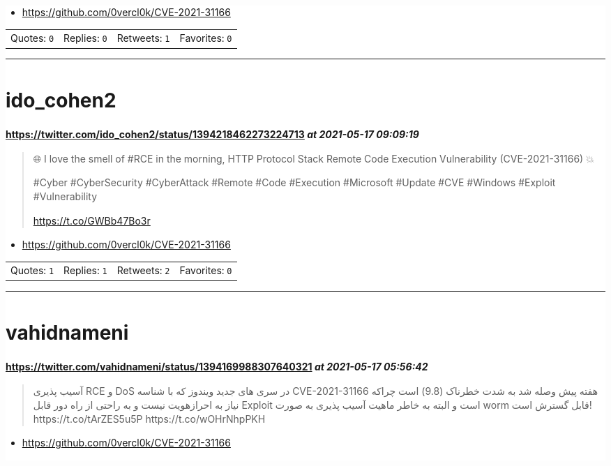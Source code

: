 * https://github.com/0vercl0k/CVE-2021-31166

<table><tr>
<td>Quotes: <code>0</code></td>
<td>Replies: <code>0</code></td>
<td>Retweets: <code>1</code></td>
<td>Favorites: <code>0</code></td>
</tr></table>

---

# ido_cohen2
**https://twitter.com/ido_cohen2/status/1394218462273224713 _at 2021-05-17 09:09:19_**
<blockquote>
🌐 I love the smell of #RCE in the morning, HTTP Protocol Stack Remote Code Execution Vulnerability (CVE-2021-31166) 💥

#Cyber #CyberSecurity #CyberAttack #Remote #Code #Execution #Microsoft #Update #CVE #Windows #Exploit #Vulnerability 

https://t.co/GWBb47Bo3r
</blockquote>

* https://github.com/0vercl0k/CVE-2021-31166

<table><tr>
<td>Quotes: <code>1</code></td>
<td>Replies: <code>1</code></td>
<td>Retweets: <code>2</code></td>
<td>Favorites: <code>0</code></td>
</tr></table>

---

# vahidnameni
**https://twitter.com/vahidnameni/status/1394169988307640321 _at 2021-05-17 05:56:42_**
<blockquote>
آسیب پذیری RCE و DoS در سری های جدید ویندوز که با شناسه CVE-2021-31166 هفته پیش وصله شد به شدت خطرناک (9.8) است چراکه نیاز به احرازهویت نیست و به راحتی از راه دور قابل Exploit است و البته به خاطر ماهیت آسیب پذیری به صورت worm قابل گسترش است! 
https://t.co/tArZES5u5P https://t.co/wOHrNhpPKH
</blockquote>

* https://github.com/0vercl0k/CVE-2021-31166

<table><tr>